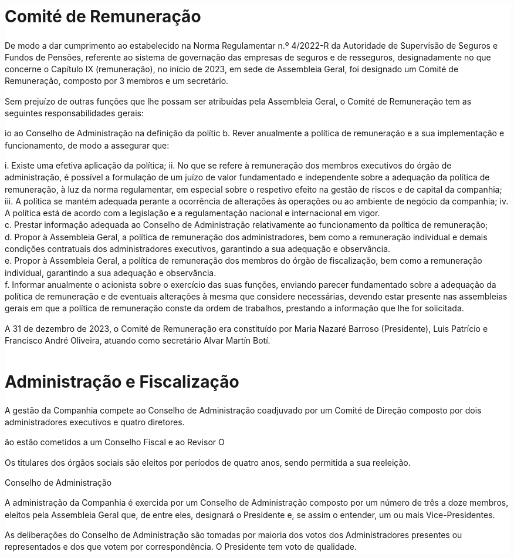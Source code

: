 # Comité de Remuneração  

De modo a dar cumprimento ao estabelecido na Norma Regulamentar n.º 4/2022-R da Autoridade de Supervisão de Seguros e Fundos de Pensões, referente ao sistema de governação das empresas de seguros e de resseguros, designadamente no que concerne o Capítulo IX (remuneração), no início de 2023, em sede de Assembleia Geral, foi designado um Comité de Remuneração, composto por 3 membros e um secretário.  

Sem prejuízo de outras funções que lhe possam ser atribuídas pela Assembleia Geral, o Comité de Remuneração tem as seguintes responsabilidades gerais:  

io ao Conselho de Administração na definição da polític b. Rever anualmente a política de remuneração e a sua implementação e funcionamento, de modo a assegurar que:  

i. Existe uma efetiva aplicação da política; ii. No que se refere à remuneração dos membros executivos do órgão de administração, é possível a formulação de um juízo de valor fundamentado e independente sobre a adequação da política de remuneração, à luz da norma regulamentar, em especial sobre o respetivo efeito na gestão de riscos e de capital da companhia; iii. A política se mantém adequada perante a ocorrência de alterações às operações ou ao ambiente de negócio da companhia; iv. A política está de acordo com a legislação e a regulamentação nacional e internacional em vigor.   
c. Prestar informação adequada ao Conselho de Administração relativamente ao funcionamento da política de remuneração;   
d. Propor à Assembleia Geral, a política de remuneração dos administradores, bem como a remuneração individual e demais condições contratuais dos administradores executivos, garantindo a sua adequação e observância.   
e. Propor à Assembleia Geral, a política de remuneração dos membros do órgão de fiscalização, bem como a remuneração individual, garantindo a sua adequação e observância.   
f. Informar anualmente o acionista sobre o exercício das suas funções, enviando parecer fundamentado sobre a adequação da política de remuneração e de eventuais alterações à mesma que considere necessárias, devendo estar presente nas assembleias gerais em que a política de remuneração conste da ordem de trabalhos, prestando a informação que lhe for solicitada.  

A 31 de dezembro de 2023, o Comité de Remuneração era constituído por Maria Nazaré Barroso (Presidente), Luis Patrício e Francisco André Oliveira, atuando como secretário Alvar Martín Botí.  

# Administração e Fiscalização  

A gestão da Companhia compete ao Conselho de Administração coadjuvado por um Comité de Direção composto por dois administradores executivos e quatro diretores.  

ão estão cometidos a um Conselho Fiscal e ao Revisor O  

Os titulares dos órgãos sociais são eleitos por períodos de quatro anos, sendo permitida a sua reeleição.  

Conselho de Administração  

A administração da Companhia é exercida por um Conselho de Administração composto por um número de três a doze membros, eleitos pela Assembleia Geral que, de entre eles, designará o Presidente e, se assim o entender, um ou mais Vice-Presidentes.  

As deliberações do Conselho de Administração são tomadas por maioria dos votos dos Administradores presentes ou representados e dos que votem por correspondência. O Presidente tem voto de qualidade.  
